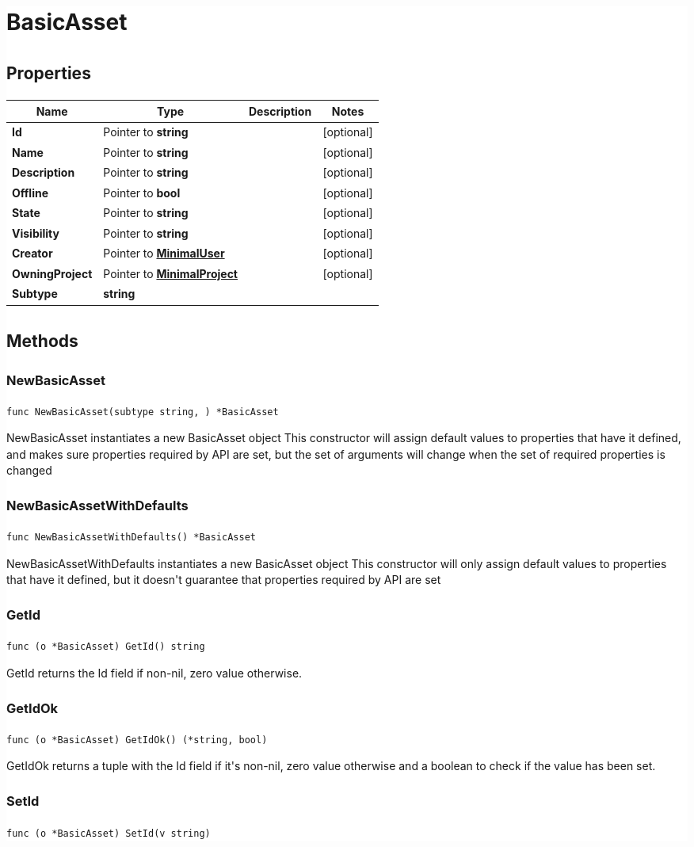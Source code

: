 # BasicAsset

## Properties

Name | Type | Description | Notes
------------ | ------------- | ------------- | -------------
**Id** | Pointer to **string** |  | [optional] 
**Name** | Pointer to **string** |  | [optional] 
**Description** | Pointer to **string** |  | [optional] 
**Offline** | Pointer to **bool** |  | [optional] 
**State** | Pointer to **string** |  | [optional] 
**Visibility** | Pointer to **string** |  | [optional] 
**Creator** | Pointer to [**MinimalUser**](MinimalUser.md) |  | [optional] 
**OwningProject** | Pointer to [**MinimalProject**](MinimalProject.md) |  | [optional] 
**Subtype** | **string** |  | 

## Methods

### NewBasicAsset

`func NewBasicAsset(subtype string, ) *BasicAsset`

NewBasicAsset instantiates a new BasicAsset object
This constructor will assign default values to properties that have it defined,
and makes sure properties required by API are set, but the set of arguments
will change when the set of required properties is changed

### NewBasicAssetWithDefaults

`func NewBasicAssetWithDefaults() *BasicAsset`

NewBasicAssetWithDefaults instantiates a new BasicAsset object
This constructor will only assign default values to properties that have it defined,
but it doesn't guarantee that properties required by API are set

### GetId

`func (o *BasicAsset) GetId() string`

GetId returns the Id field if non-nil, zero value otherwise.

### GetIdOk

`func (o *BasicAsset) GetIdOk() (*string, bool)`

GetIdOk returns a tuple with the Id field if it's non-nil, zero value otherwise
and a boolean to check if the value has been set.

### SetId

`func (o *BasicAsset) SetId(v string)`
